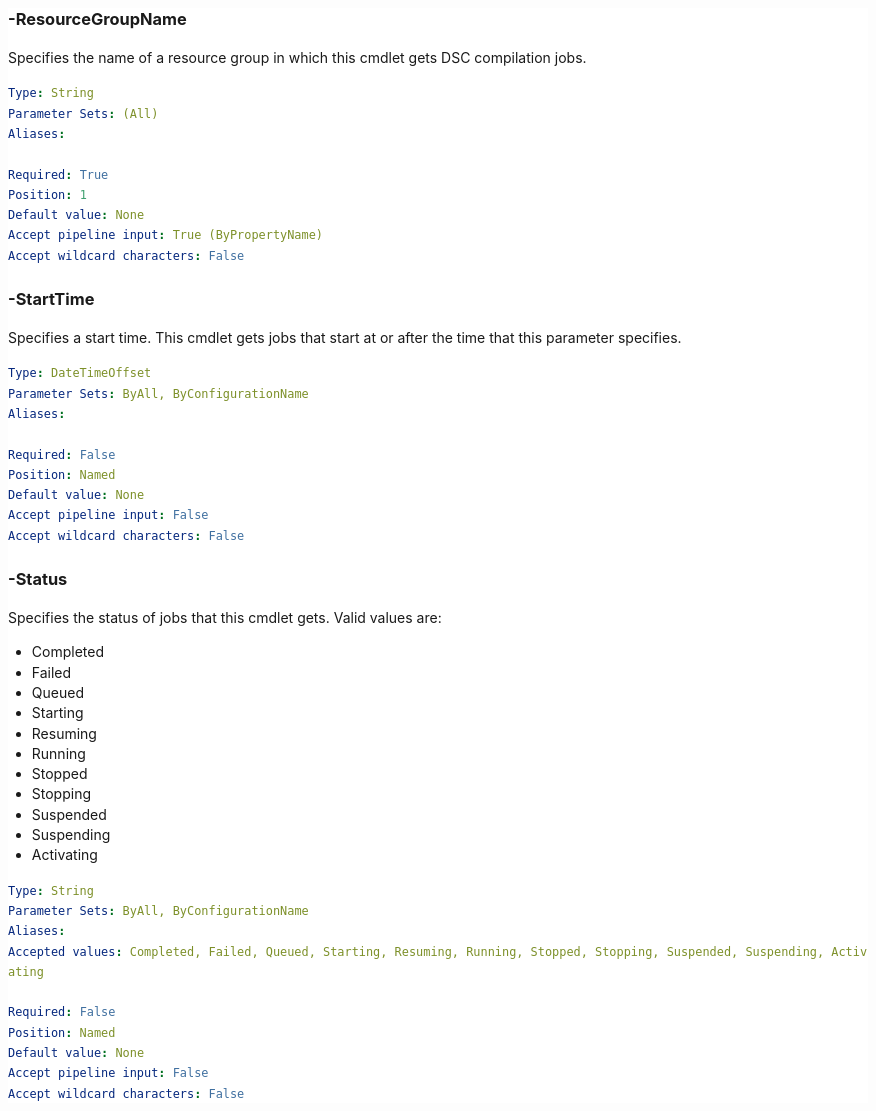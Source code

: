 ### -ResourceGroupName
Specifies the name of a resource group in which this cmdlet gets DSC compilation jobs.

```yaml
Type: String
Parameter Sets: (All)
Aliases: 

Required: True
Position: 1
Default value: None
Accept pipeline input: True (ByPropertyName)
Accept wildcard characters: False
```

### -StartTime
Specifies a start time.
This cmdlet gets jobs that start at or after the time that this parameter specifies.

```yaml
Type: DateTimeOffset
Parameter Sets: ByAll, ByConfigurationName
Aliases: 

Required: False
Position: Named
Default value: None
Accept pipeline input: False
Accept wildcard characters: False
```

### -Status
Specifies the status of jobs that this cmdlet gets.
Valid values are: 

- Completed 
- Failed 
- Queued 
- Starting 
- Resuming 
- Running 
- Stopped 
- Stopping 
- Suspended 
- Suspending 
- Activating

```yaml
Type: String
Parameter Sets: ByAll, ByConfigurationName
Aliases: 
Accepted values: Completed, Failed, Queued, Starting, Resuming, Running, Stopped, Stopping, Suspended, Suspending, Activating

Required: False
Position: Named
Default value: None
Accept pipeline input: False
Accept wildcard characters: False
```
